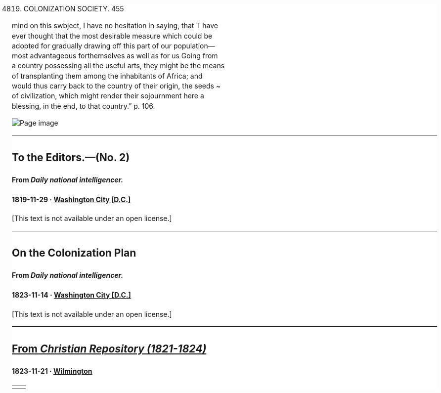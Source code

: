  
  
  
  
4819. COLONIZATION SOCIETY. 455  
  
mind on this swbject, I have no hesitation in saying, that T have  
ever thought that the most desirable measure which could be  
adopted for gradually drawing off this part of our population—  
most advantageous forthemselves as well as for us Going from  
a country possessing all the useful arts, they might be the means  
of transplanting them among the inhabitants of Africa; and  
would thus carry back to the country of their origin, the seeds ~  
of civilization, which might render their sojournment here a  
blessing, in the end, to that country.” p. 106.
</td><td style="width: 50%; max-height: 75%; margin: auto; display: block;">
<img alt="Page image" src="https://iiif.archive.org/image/iiif/2/sim_western-monthly-magazine-and-literary-journal_1819-10_1_3%2Fsim_western-monthly-magazine-and-literary-journal_1819-10_1_3_jp2.zip%2Fsim_western-monthly-magazine-and-literary-journal_1819-10_1_3_jp2%2Fsim_western-monthly-magazine-and-literary-journal_1819-10_1_3_0025.jp2/pct:26.237309644670052,76.8021472392638,65.32360406091371,7.802914110429448/600,/0/default.jpg"/>
</td>
</tr></table>

---

## To the Editors.—(No. 2)

#### From _Daily national intelligencer._

#### 1819-11-29 &middot; [Washington City [D.C.]](http://dbpedia.org/resource/Washington%2C_D.C.)

[This text is not available under an open license.]

---

## On the Colonization Plan

#### From _Daily national intelligencer._

#### 1823-11-14 &middot; [Washington City [D.C.]](http://dbpedia.org/resource/Washington%2C_D.C.)

[This text is not available under an open license.]

---

## [From _Christian Repository (1821-1824)_](https://archive.org/details/sim_circular_1823-11-21_2_85/page/n2/mode/1up?view=theater)

#### 1823-11-21 &middot; [Wilmington](http://dbpedia.org/resource/Wilmington%2C_Delaware)

<table style="width: 100%;"><tr><td style="width: 50%">

  